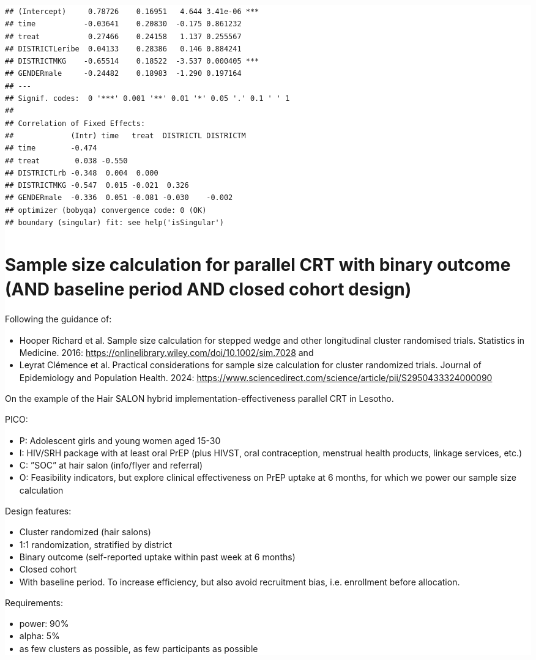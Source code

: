 ```
## (Intercept)     0.78726    0.16951   4.644 3.41e-06 ***
## time           -0.03641    0.20830  -0.175 0.861232    
## treat           0.27466    0.24158   1.137 0.255567    
## DISTRICTLeribe  0.04133    0.28386   0.146 0.884241    
## DISTRICTMKG    -0.65514    0.18522  -3.537 0.000405 ***
## GENDERmale     -0.24482    0.18983  -1.290 0.197164    
## ---
## Signif. codes:  0 '***' 0.001 '**' 0.01 '*' 0.05 '.' 0.1 ' ' 1
## 
## Correlation of Fixed Effects:
##             (Intr) time   treat  DISTRICTL DISTRICTM
## time        -0.474                                  
## treat        0.038 -0.550                           
## DISTRICTLrb -0.348  0.004  0.000                    
## DISTRICTMKG -0.547  0.015 -0.021  0.326             
## GENDERmale  -0.336  0.051 -0.081 -0.030    -0.002   
## optimizer (bobyqa) convergence code: 0 (OK)
## boundary (singular) fit: see help('isSingular')
```

# Sample size calculation for parallel CRT with binary outcome (AND baseline period AND closed cohort design)
Following the guidance of: 
* Hooper Richard et al. Sample size calculation for stepped wedge and other longitudinal cluster randomised trials. Statistics in Medicine. 2016: https://onlinelibrary.wiley.com/doi/10.1002/sim.7028 and 
* Leyrat Clémence et al. Practical considerations for sample size calculation for cluster randomized trials. Journal of Epidemiology and Population Health. 2024: https://www.sciencedirect.com/science/article/pii/S2950433324000090

On the example of the Hair SALON hybrid implementation-effectiveness parallel CRT in Lesotho.

PICO:
* P: Adolescent girls and young women aged 15-30
* I: HIV/SRH package with at least oral PrEP (plus HIVST, oral contraception, menstrual health products, linkage services, etc.)
* C: ”SOC” at hair salon (info/flyer and referral)
* O: Feasibility indicators, but explore clinical effectiveness on PrEP uptake at 6 months, for which we power our sample size calculation

Design features:
* Cluster randomized (hair salons)
* 1:1 randomization, stratified by district
* Binary outcome (self-reported uptake within past week at 6 months)
* Closed cohort
* With baseline period. To increase efficiency, but also avoid recruitment bias, i.e. enrollment before allocation.

Requirements:
* power: 90%
* alpha: 5%
* as few clusters as possible, as few participants as possible
